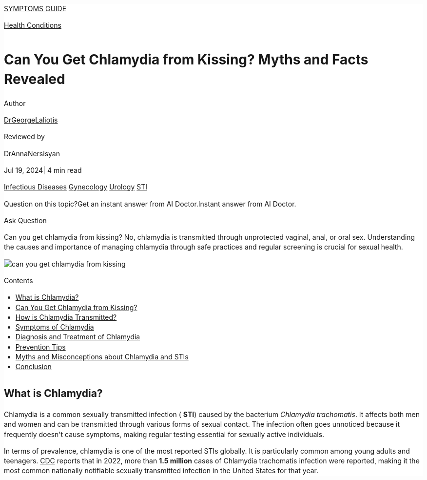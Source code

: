 [SYMPTOMS GUIDE](https://docus.ai/symptoms-guide)

[Health Conditions](https://docus.ai/symptoms-guide/category/health-conditions)

# Can You Get Chlamydia from Kissing? Myths and Facts Revealed

Author

[DrGeorgeLaliotis](https://docus.ai/author/dr-george-laliotis)

Reviewed by

[DrAnnaNersisyan](https://docus.ai/author/dr-anna-nersisyan)

Jul 19, 2024\| 4 min read

[Infectious Diseases](https://docus.ai/tags/infectious-diseases) [Gynecology](https://docus.ai/tags/gynecology) [Urology](https://docus.ai/tags/urology) [STI](https://docus.ai/tags/sti)

Question on this topic?Get an instant answer from AI Doctor.Instant answer from AI Doctor.

Ask Question

Can you get chlamydia from kissing? No, chlamydia is transmitted through unprotected vaginal, anal, or oral sex. Understanding the causes and importance of managing chlamydia through safe practices and regular screening is crucial for sexual health.

![can you get chlamydia from kissing](https://docus.ai/_next/image?url=https%3A%2F%2Fdocus-live-cms-storage-us.s3.amazonaws.com%2Fproduct_guide%2Fimages%2Fsections%2F9a37583e595a20fe9353993b8bdcbe32.png&w=3840&q=100)

Contents

- [What is Chlamydia?](https://docus.ai/symptoms-guide/chlamydia-from-kissing#what-is-chlamydia)
- [Can You Get Chlamydia from Kissing?](https://docus.ai/symptoms-guide/chlamydia-from-kissing#can-you-get-chlamydia-from-kissing)
- [How is Chlamydia Transmitted?](https://docus.ai/symptoms-guide/chlamydia-from-kissing#how-is-chlamydia-transmitted)
- [Symptoms of Chlamydia](https://docus.ai/symptoms-guide/chlamydia-from-kissing#symptoms-of-chlamydia)
- [Diagnosis and Treatment of Chlamydia](https://docus.ai/symptoms-guide/chlamydia-from-kissing#diagnosis-and-treatment-of-chlamydia)
- [Prevention Tips](https://docus.ai/symptoms-guide/chlamydia-from-kissing#prevention-tips)
- [Myths and Misconceptions about Chlamydia and STIs](https://docus.ai/symptoms-guide/chlamydia-from-kissing#myths-and-misconceptions-about-chlamydia-and-stis)
- [Conclusion](https://docus.ai/symptoms-guide/chlamydia-from-kissing#conclusion)

## What is Chlamydia?

Chlamydia is a common sexually transmitted infection ( **STI**) caused by the bacterium _Chlamydia trachomatis_. It affects both men and women and can be transmitted through various forms of sexual contact. The infection often goes unnoticed because it frequently doesn't cause symptoms, making regular testing essential for sexually active individuals.

In terms of prevalence, chlamydia is one of the most reported STIs globally. It is particularly common among young adults and teenagers. [CDC](https://www.cdc.gov/std/statistics/2022/overview.htm) reports that in 2022, more than **1.5 million** cases of Chlamydia trachomatis infection were reported, making it the most common nationally notifiable sexually transmitted infection in the United States for that year.
